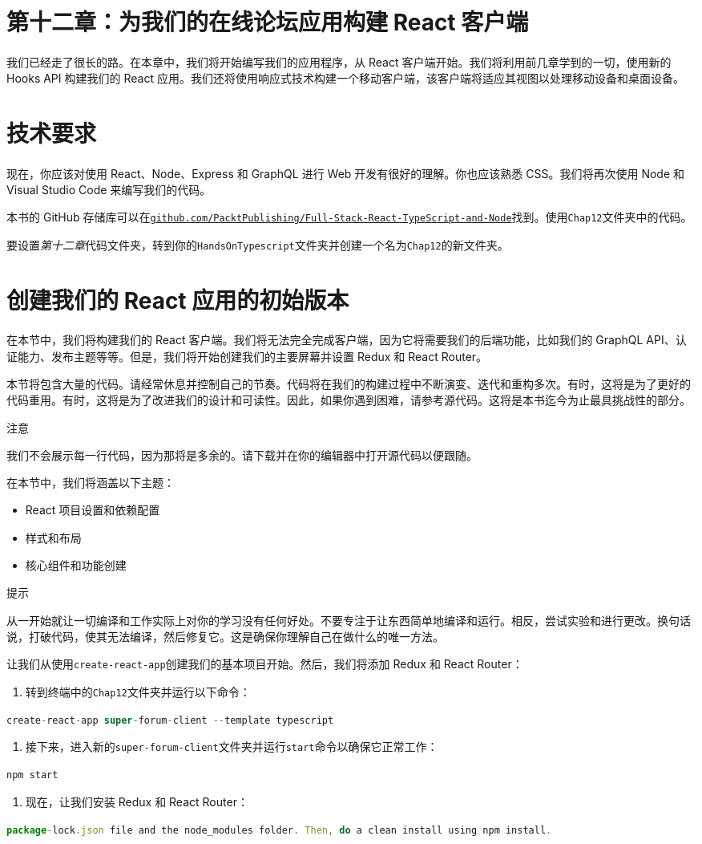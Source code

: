 # 第十二章：为我们的在线论坛应用构建 React 客户端

我们已经走了很长的路。在本章中，我们将开始编写我们的应用程序，从 React 客户端开始。我们将利用前几章学到的一切，使用新的 Hooks API 构建我们的 React 应用。我们还将使用响应式技术构建一个移动客户端，该客户端将适应其视图以处理移动设备和桌面设备。

# 技术要求

现在，你应该对使用 React、Node、Express 和 GraphQL 进行 Web 开发有很好的理解。你也应该熟悉 CSS。我们将再次使用 Node 和 Visual Studio Code 来编写我们的代码。

本书的 GitHub 存储库可以在[`github.com/PacktPublishing/Full-Stack-React-TypeScript-and-Node`](https://github.com/PacktPublishing/Full-Stack-React-TypeScript-and-Node)找到。使用`Chap12`文件夹中的代码。

要设置*第十二章*代码文件夹，转到你的`HandsOnTypescript`文件夹并创建一个名为`Chap12`的新文件夹。

# 创建我们的 React 应用的初始版本

在本节中，我们将构建我们的 React 客户端。我们将无法完全完成客户端，因为它将需要我们的后端功能，比如我们的 GraphQL API、认证能力、发布主题等等。但是，我们将开始创建我们的主要屏幕并设置 Redux 和 React Router。

本节将包含大量的代码。请经常休息并控制自己的节奏。代码将在我们的构建过程中不断演变、迭代和重构多次。有时，这将是为了更好的代码重用。有时，这将是为了改进我们的设计和可读性。因此，如果你遇到困难，请参考源代码。这将是本书迄今为止最具挑战性的部分。

注意

我们不会展示每一行代码，因为那将是多余的。请下载并在你的编辑器中打开源代码以便跟随。

在本节中，我们将涵盖以下主题：

+   React 项目设置和依赖配置

+   样式和布局

+   核心组件和功能创建

提示

从一开始就让一切编译和工作实际上对你的学习没有任何好处。不要专注于让东西简单地编译和运行。相反，尝试实验和进行更改。换句话说，打破代码，使其无法编译，然后修复它。这是确保你理解自己在做什么的唯一方法。

让我们从使用`create-react-app`创建我们的基本项目开始。然后，我们将添加 Redux 和 React Router：

1.  转到终端中的`Chap12`文件夹并运行以下命令：

```ts
create-react-app super-forum-client --template typescript
```

1.  接下来，进入新的`super-forum-client`文件夹并运行`start`命令以确保它正常工作：

```ts
npm start
```

1.  现在，让我们安装 Redux 和 React Router：

```ts
package-lock.json file and the node_modules folder. Then, do a clean install using npm install.
```
